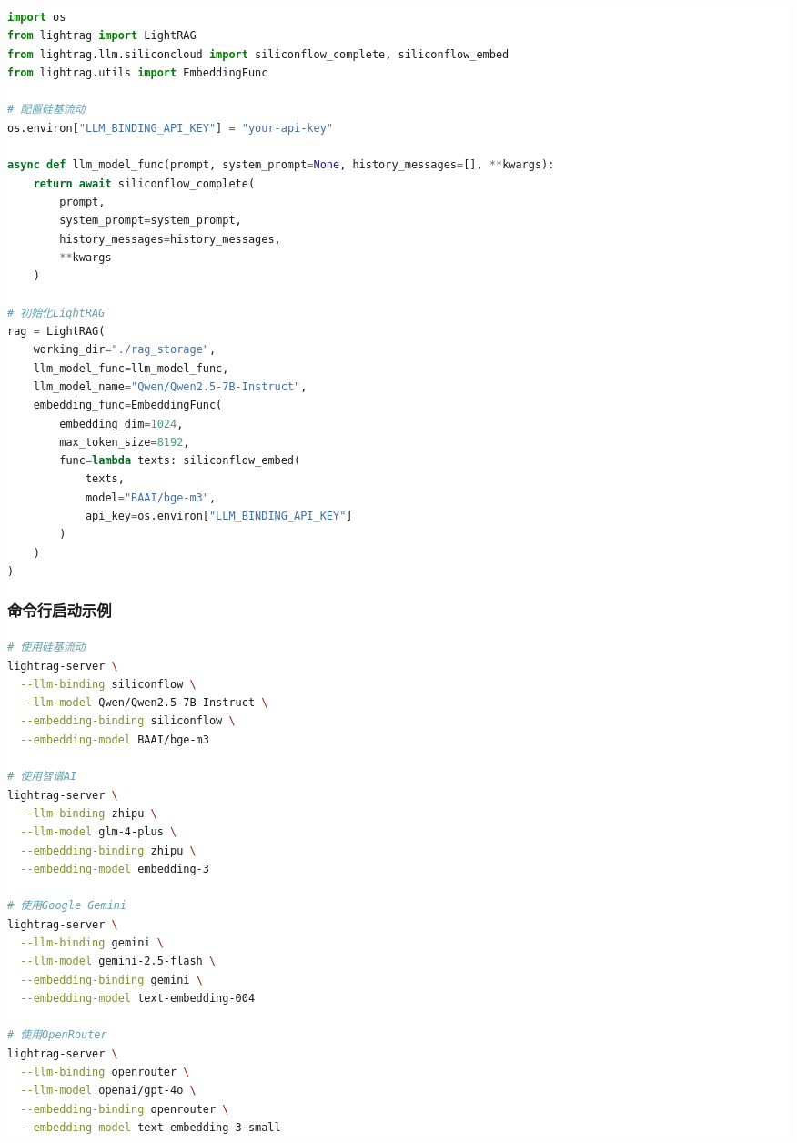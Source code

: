 ```python
import os
from lightrag import LightRAG
from lightrag.llm.siliconcloud import siliconflow_complete, siliconflow_embed
from lightrag.utils import EmbeddingFunc

# 配置硅基流动
os.environ["LLM_BINDING_API_KEY"] = "your-api-key"

async def llm_model_func(prompt, system_prompt=None, history_messages=[], **kwargs):
    return await siliconflow_complete(
        prompt,
        system_prompt=system_prompt,
        history_messages=history_messages,
        **kwargs
    )

# 初始化LightRAG
rag = LightRAG(
    working_dir="./rag_storage",
    llm_model_func=llm_model_func,
    llm_model_name="Qwen/Qwen2.5-7B-Instruct",
    embedding_func=EmbeddingFunc(
        embedding_dim=1024,
        max_token_size=8192,
        func=lambda texts: siliconflow_embed(
            texts,
            model="BAAI/bge-m3",
            api_key=os.environ["LLM_BINDING_API_KEY"]
        )
    )
)
```

### 命令行启动示例

```bash
# 使用硅基流动
lightrag-server \
  --llm-binding siliconflow \
  --llm-model Qwen/Qwen2.5-7B-Instruct \
  --embedding-binding siliconflow \
  --embedding-model BAAI/bge-m3

# 使用智谱AI
lightrag-server \
  --llm-binding zhipu \
  --llm-model glm-4-plus \
  --embedding-binding zhipu \
  --embedding-model embedding-3

# 使用Google Gemini
lightrag-server \
  --llm-binding gemini \
  --llm-model gemini-2.5-flash \
  --embedding-binding gemini \
  --embedding-model text-embedding-004

# 使用OpenRouter
lightrag-server \
  --llm-binding openrouter \
  --llm-model openai/gpt-4o \
  --embedding-binding openrouter \
  --embedding-model text-embedding-3-small
```
